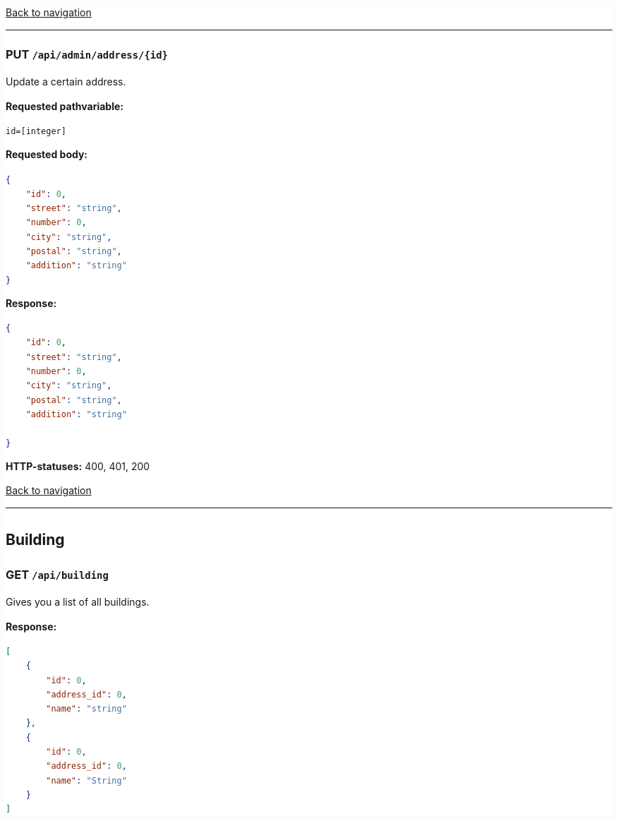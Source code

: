 [Back to navigation](#navigation)

****

### PUT `/api/admin/address/{id}`
Update a certain address.

**Requested pathvariable:**
```properties
id=[integer]
```

**Requested body:**

```json
{
    "id": 0,
    "street": "string", 
    "number": 0,
    "city": "string",
    "postal": "string",
    "addition": "string"
}
```
 

**Response:**

```json
{
    "id": 0,
    "street": "string", 
    "number": 0,
    "city": "string",
    "postal": "string",
    "addition": "string"

}
```
    
**HTTP-statuses:** 400, 401, 200

[Back to navigation](#navigation)

****

## Building
### GET `/api/building`
Gives you a list of all buildings.

**Response:**

``` json
[
    {
        "id": 0,
        "address_id": 0,
        "name": "string"
    },
    {
        "id": 0,
        "address_id": 0,
        "name": "String"
    }
]
```

